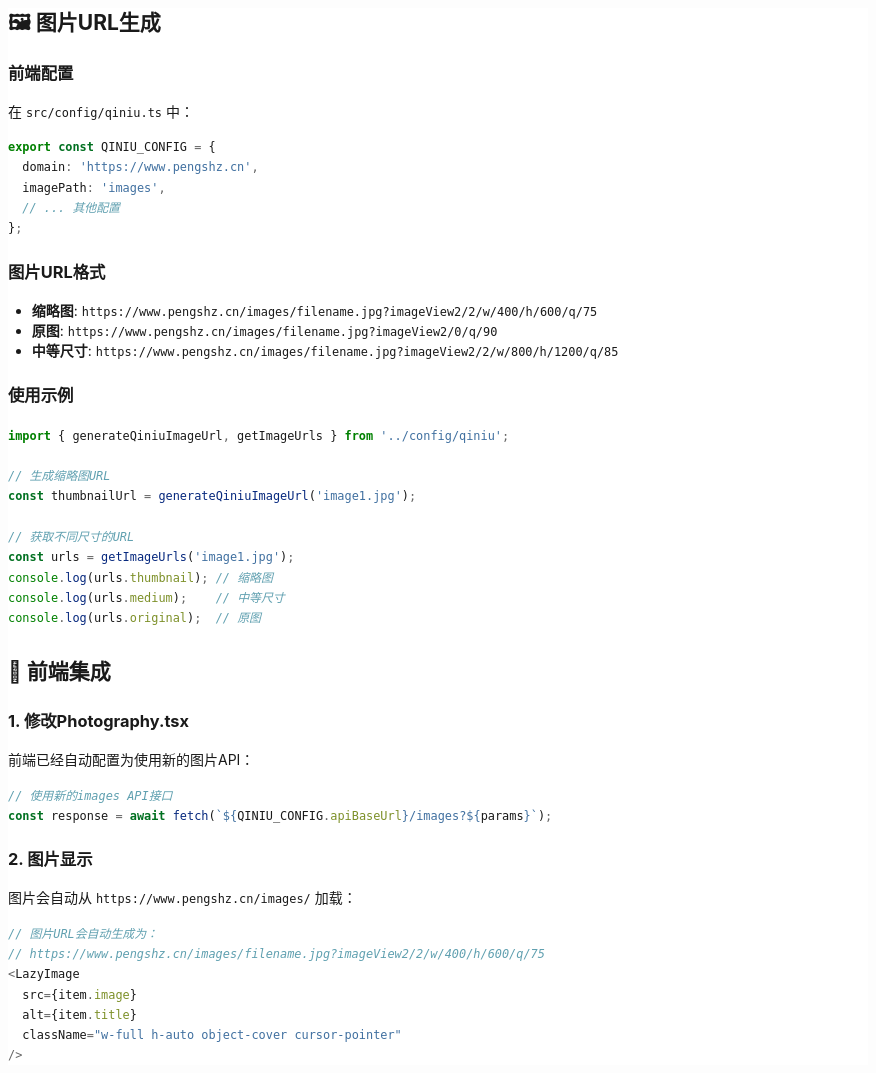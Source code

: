 ## 🖼️ 图片URL生成

### 前端配置

在 `src/config/qiniu.ts` 中：

```typescript
export const QINIU_CONFIG = {
  domain: 'https://www.pengshz.cn',
  imagePath: 'images',
  // ... 其他配置
};
```

### 图片URL格式

- **缩略图**: `https://www.pengshz.cn/images/filename.jpg?imageView2/2/w/400/h/600/q/75`
- **原图**: `https://www.pengshz.cn/images/filename.jpg?imageView2/0/q/90`
- **中等尺寸**: `https://www.pengshz.cn/images/filename.jpg?imageView2/2/w/800/h/1200/q/85`

### 使用示例

```typescript
import { generateQiniuImageUrl, getImageUrls } from '../config/qiniu';

// 生成缩略图URL
const thumbnailUrl = generateQiniuImageUrl('image1.jpg');

// 获取不同尺寸的URL
const urls = getImageUrls('image1.jpg');
console.log(urls.thumbnail); // 缩略图
console.log(urls.medium);    // 中等尺寸
console.log(urls.original);  // 原图
```

## 🔧 前端集成

### 1. 修改Photography.tsx

前端已经自动配置为使用新的图片API：

```typescript
// 使用新的images API接口
const response = await fetch(`${QINIU_CONFIG.apiBaseUrl}/images?${params}`);
```

### 2. 图片显示

图片会自动从 `https://www.pengshz.cn/images/` 加载：

```typescript
// 图片URL会自动生成为：
// https://www.pengshz.cn/images/filename.jpg?imageView2/2/w/400/h/600/q/75
<LazyImage
  src={item.image}
  alt={item.title}
  className="w-full h-auto object-cover cursor-pointer"
/>
```
